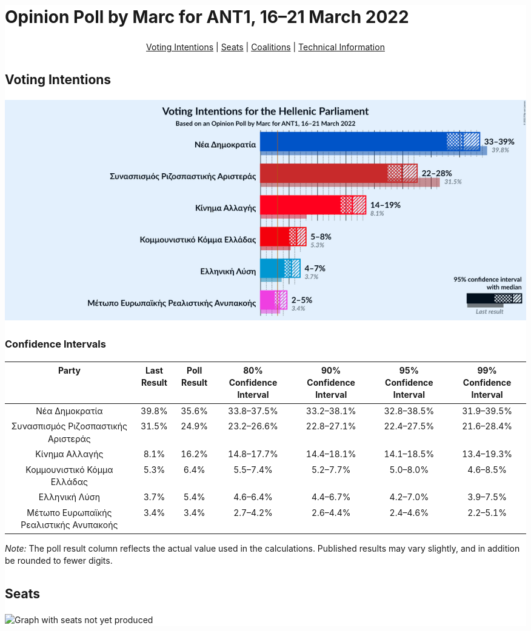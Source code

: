 # Opinion Poll by Marc for ANT1, 16–21 March 2022

<p align="center"><a href="#voting-intentions">Voting Intentions</a> | <a href="#seats">Seats</a> | <a href="#coalitions">Coalitions</a> | <a href="#technical-information">Technical Information</a></p>

## Voting Intentions

![Graph with voting intentions not yet produced](2022-03-21-Marc.png "Voting Intentions")

### Confidence Intervals

| Party | Last Result | Poll Result | 80% Confidence Interval | 90% Confidence Interval | 95% Confidence Interval | 99% Confidence Interval |
|:-----:|:-----------:|:-----------:|:-----------------------:|:-----------------------:|:-----------------------:|:-----------------------:|
| Νέα Δημοκρατία | 39.8% | 35.6% | 33.8–37.5% |33.2–38.1% |32.8–38.5% |31.9–39.5% |
| Συνασπισμός Ριζοσπαστικής Αριστεράς | 31.5% | 24.9% | 23.2–26.6% |22.8–27.1% |22.4–27.5% |21.6–28.4% |
| Κίνημα Αλλαγής | 8.1% | 16.2% | 14.8–17.7% |14.4–18.1% |14.1–18.5% |13.4–19.3% |
| Κομμουνιστικό Κόμμα Ελλάδας | 5.3% | 6.4% | 5.5–7.4% |5.2–7.7% |5.0–8.0% |4.6–8.5% |
| Ελληνική Λύση | 3.7% | 5.4% | 4.6–6.4% |4.4–6.7% |4.2–7.0% |3.9–7.5% |
| Μέτωπο Ευρωπαϊκής Ρεαλιστικής Ανυπακοής | 3.4% | 3.4% | 2.7–4.2% |2.6–4.4% |2.4–4.6% |2.2–5.1% |

*Note:* The poll result column reflects the actual value used in the calculations. Published results may vary slightly, and in addition be rounded to fewer digits.

## Seats

![Graph with seats not yet produced](2022-03-21-Marc-seats.png "Seats")
